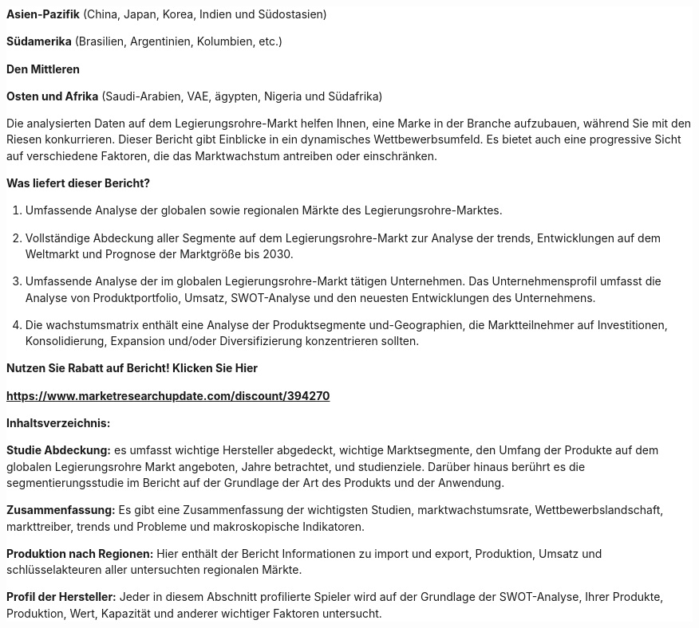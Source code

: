 <strong>Asien-Pazifik</strong> (China, Japan, Korea, Indien und Südostasien)



<strong>Südamerika</strong> (Brasilien, Argentinien, Kolumbien, etc.)



<strong>Den Mittleren</strong> 

<strong>Osten und Afrika</strong> (Saudi-Arabien, VAE, ägypten, Nigeria und Südafrika)

Die analysierten Daten auf dem Legierungsrohre-Markt helfen Ihnen, eine Marke in der Branche aufzubauen, während Sie mit den Riesen konkurrieren. Dieser Bericht gibt Einblicke in ein dynamisches Wettbewerbsumfeld. Es bietet auch eine progressive Sicht auf verschiedene Faktoren, die das Marktwachstum antreiben oder einschränken.



<strong>Was liefert dieser Bericht?</strong>

1. Umfassende Analyse der globalen sowie regionalen Märkte des Legierungsrohre-Marktes.

2. Vollständige Abdeckung aller Segmente auf dem Legierungsrohre-Markt zur Analyse der trends, Entwicklungen auf dem Weltmarkt und Prognose der Marktgröße bis 2030.

3. Umfassende Analyse der im globalen Legierungsrohre-Markt tätigen Unternehmen. Das Unternehmensprofil umfasst die Analyse von Produktportfolio, Umsatz, SWOT-Analyse und den neuesten Entwicklungen des Unternehmens.

4. Die wachstumsmatrix enthält eine Analyse der Produktsegmente und-Geographien, die Marktteilnehmer auf Investitionen, Konsolidierung, Expansion und/oder Diversifizierung konzentrieren sollten.



<strong>Nutzen Sie Rabatt auf Bericht! Klicken Sie Hier
</strong>

<strong><a href=https://www.marketresearchupdate.com/discount/394270>https://www.marketresearchupdate.com/discount/394270</b></u></font></strong></a>



<strong>Inhaltsverzeichnis:</strong>



<strong>Studie Abdeckung:</strong> es umfasst wichtige Hersteller abgedeckt, wichtige Marktsegmente, den Umfang der Produkte auf dem globalen Legierungsrohre Markt angeboten, Jahre betrachtet, und studienziele. Darüber hinaus berührt es die segmentierungsstudie im Bericht auf der Grundlage der Art des Produkts und der Anwendung.



<strong>Zusammenfassung:</strong> Es gibt eine Zusammenfassung der wichtigsten Studien, marktwachstumsrate, Wettbewerbslandschaft, markttreiber, trends und Probleme und makroskopische Indikatoren.



<strong>Produktion nach Regionen:</strong> Hier enthält der Bericht Informationen zu import und export, Produktion, Umsatz und schlüsselakteuren aller untersuchten regionalen Märkte.



<strong>Profil der Hersteller:</strong> Jeder in diesem Abschnitt profilierte Spieler wird auf der Grundlage der SWOT-Analyse, Ihrer Produkte, Produktion, Wert, Kapazität und anderer wichtiger Faktoren untersucht.
